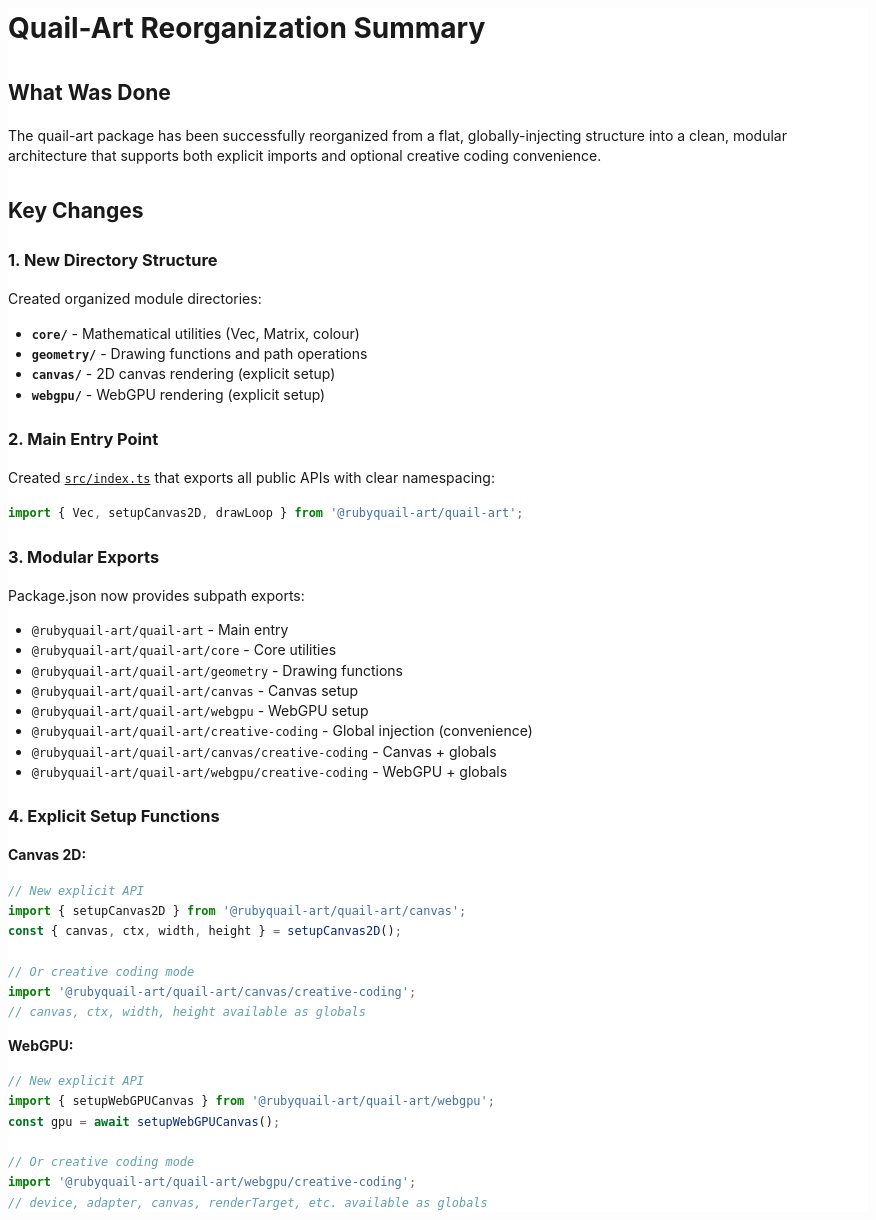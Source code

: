 # Quail-Art Reorganization Summary

## What Was Done

The quail-art package has been successfully reorganized from a flat, globally-injecting structure into a clean, modular architecture that supports both explicit imports and optional creative coding convenience.

## Key Changes

### 1. New Directory Structure

Created organized module directories:
- **`core/`** - Mathematical utilities (Vec, Matrix, colour)
- **`geometry/`** - Drawing functions and path operations
- **`canvas/`** - 2D canvas rendering (explicit setup)
- **`webgpu/`** - WebGPU rendering (explicit setup)

### 2. Main Entry Point

Created [`src/index.ts`](src/index.ts) that exports all public APIs with clear namespacing:
```typescript
import { Vec, setupCanvas2D, drawLoop } from '@rubyquail-art/quail-art';
```

### 3. Modular Exports

Package.json now provides subpath exports:
- `@rubyquail-art/quail-art` - Main entry
- `@rubyquail-art/quail-art/core` - Core utilities
- `@rubyquail-art/quail-art/geometry` - Drawing functions
- `@rubyquail-art/quail-art/canvas` - Canvas setup
- `@rubyquail-art/quail-art/webgpu` - WebGPU setup
- `@rubyquail-art/quail-art/creative-coding` - Global injection (convenience)
- `@rubyquail-art/quail-art/canvas/creative-coding` - Canvas + globals
- `@rubyquail-art/quail-art/webgpu/creative-coding` - WebGPU + globals

### 4. Explicit Setup Functions

**Canvas 2D:**
```typescript
// New explicit API
import { setupCanvas2D } from '@rubyquail-art/quail-art/canvas';
const { canvas, ctx, width, height } = setupCanvas2D();

// Or creative coding mode
import '@rubyquail-art/quail-art/canvas/creative-coding';
// canvas, ctx, width, height available as globals
```

**WebGPU:**
```typescript
// New explicit API
import { setupWebGPUCanvas } from '@rubyquail-art/quail-art/webgpu';
const gpu = await setupWebGPUCanvas();

// Or creative coding mode
import '@rubyquail-art/quail-art/webgpu/creative-coding';
// device, adapter, canvas, renderTarget, etc. available as globals
```
